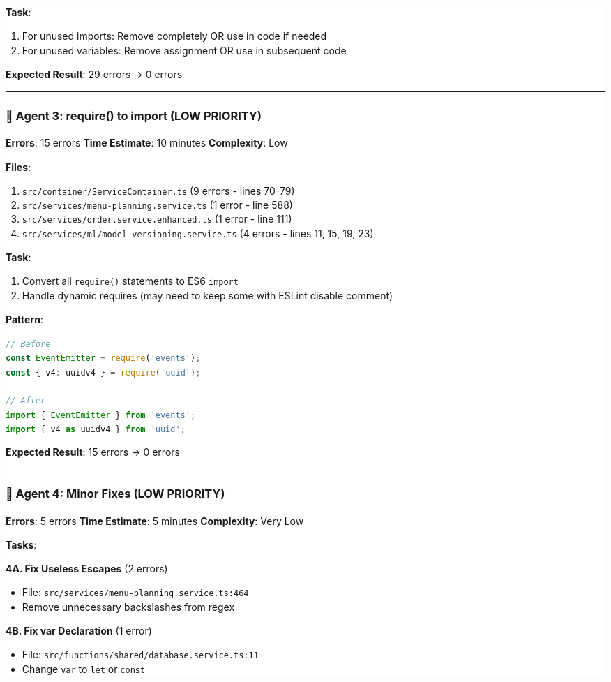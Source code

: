 **Task**:

1. For unused imports: Remove completely OR use in code if needed
2. For unused variables: Remove assignment OR use in subsequent code

**Expected Result**: 29 errors → 0 errors

---

### 🤖 Agent 3: require() to import (LOW PRIORITY)

**Errors**: 15 errors
**Time Estimate**: 10 minutes
**Complexity**: Low

**Files**:

1. `src/container/ServiceContainer.ts` (9 errors - lines 70-79)
2. `src/services/menu-planning.service.ts` (1 error - line 588)
3. `src/services/order.service.enhanced.ts` (1 error - line 111)
4. `src/services/ml/model-versioning.service.ts` (4 errors - lines 11, 15, 19, 23)

**Task**:

1. Convert all `require()` statements to ES6 `import`
2. Handle dynamic requires (may need to keep some with ESLint disable comment)

**Pattern**:

```typescript
// Before
const EventEmitter = require('events');
const { v4: uuidv4 } = require('uuid');

// After
import { EventEmitter } from 'events';
import { v4 as uuidv4 } from 'uuid';
```

**Expected Result**: 15 errors → 0 errors

---

### 🤖 Agent 4: Minor Fixes (LOW PRIORITY)

**Errors**: 5 errors
**Time Estimate**: 5 minutes
**Complexity**: Very Low

**Tasks**:

**4A. Fix Useless Escapes** (2 errors)

- File: `src/services/menu-planning.service.ts:464`
- Remove unnecessary backslashes from regex

**4B. Fix var Declaration** (1 error)

- File: `src/functions/shared/database.service.ts:11`
- Change `var` to `let` or `const`
